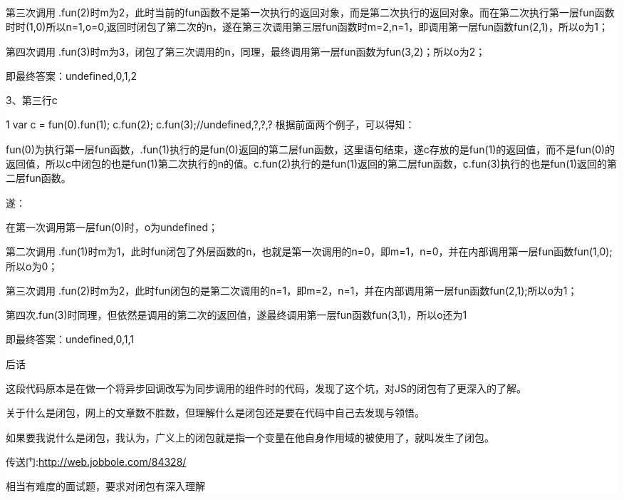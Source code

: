 第三次调用 .fun(2)时m为2，此时当前的fun函数不是第一次执行的返回对象，而是第二次执行的返回对象。而在第二次执行第一层fun函数时时(1,0)所以n=1,o=0,返回时闭包了第二次的n，遂在第三次调用第三层fun函数时m=2,n=1，即调用第一层fun函数fun(2,1)，所以o为1；

第四次调用 .fun(3)时m为3，闭包了第三次调用的n，同理，最终调用第一层fun函数为fun(3,2)；所以o为2；

即最终答案：undefined,0,1,2

 

3、第三行c


1
var c = fun(0).fun(1);  c.fun(2);  c.fun(3);//undefined,?,?,?
根据前面两个例子，可以得知：

fun(0)为执行第一层fun函数，.fun(1)执行的是fun(0)返回的第二层fun函数，这里语句结束，遂c存放的是fun(1)的返回值，而不是fun(0)的返回值，所以c中闭包的也是fun(1)第二次执行的n的值。c.fun(2)执行的是fun(1)返回的第二层fun函数，c.fun(3)执行的也是fun(1)返回的第二层fun函数。

遂：

在第一次调用第一层fun(0)时，o为undefined；

第二次调用 .fun(1)时m为1，此时fun闭包了外层函数的n，也就是第一次调用的n=0，即m=1，n=0，并在内部调用第一层fun函数fun(1,0);所以o为0；

第三次调用 .fun(2)时m为2，此时fun闭包的是第二次调用的n=1，即m=2，n=1，并在内部调用第一层fun函数fun(2,1);所以o为1；

第四次.fun(3)时同理，但依然是调用的第二次的返回值，遂最终调用第一层fun函数fun(3,1)，所以o还为1

即最终答案：undefined,0,1,1

 

后话

这段代码原本是在做一个将异步回调改写为同步调用的组件时的代码，发现了这个坑，对JS的闭包有了更深入的了解。

关于什么是闭包，网上的文章数不胜数，但理解什么是闭包还是要在代码中自己去发现与领悟。

如果要我说什么是闭包，我认为，广义上的闭包就是指一个变量在他自身作用域的被使用了，就叫发生了闭包。



传送门:http://web.jobbole.com/84328/

相当有难度的面试题，要求对闭包有深入理解
